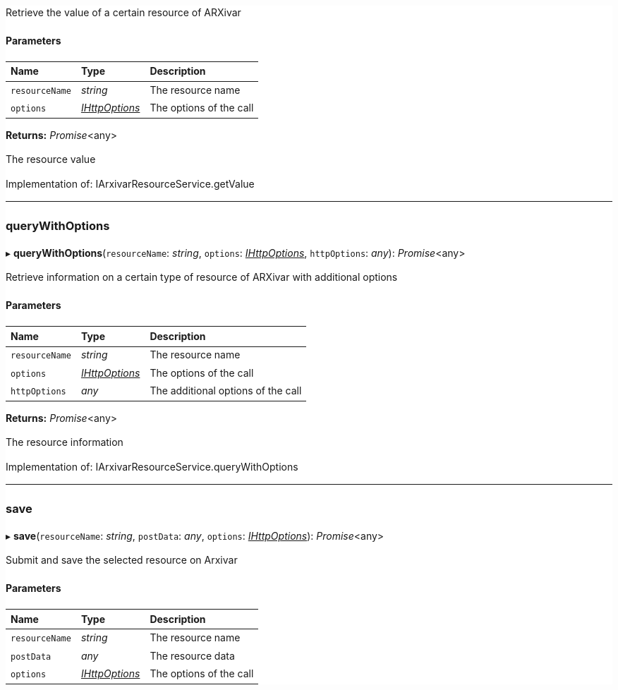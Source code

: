 Retrieve the value of a certain resource of ARXivar

#### Parameters

| Name | Type | Description |
| :------ | :------ | :------ |
| `resourceName` | *string* | The resource name |
| `options` | [*IHttpOptions*](../interfaces/interfaces.ihttpoptions.md) | The options of the call |

**Returns:** *Promise*<any\>

The resource value

Implementation of: IArxivarResourceService.getValue

___

### queryWithOptions

▸ **queryWithOptions**(`resourceName`: *string*, `options`: [*IHttpOptions*](../interfaces/interfaces.ihttpoptions.md), `httpOptions`: *any*): *Promise*<any\>

Retrieve information on a certain type of resource of ARXivar with additional options

#### Parameters

| Name | Type | Description |
| :------ | :------ | :------ |
| `resourceName` | *string* | The resource name |
| `options` | [*IHttpOptions*](../interfaces/interfaces.ihttpoptions.md) | The options of the call |
| `httpOptions` | *any* | The additional options of the call |

**Returns:** *Promise*<any\>

The resource information

Implementation of: IArxivarResourceService.queryWithOptions

___

### save

▸ **save**(`resourceName`: *string*, `postData`: *any*, `options`: [*IHttpOptions*](../interfaces/interfaces.ihttpoptions.md)): *Promise*<any\>

Submit and save the selected resource on Arxivar

#### Parameters

| Name | Type | Description |
| :------ | :------ | :------ |
| `resourceName` | *string* | The resource name |
| `postData` | *any* | The resource data |
| `options` | [*IHttpOptions*](../interfaces/interfaces.ihttpoptions.md) | The options of the call |

